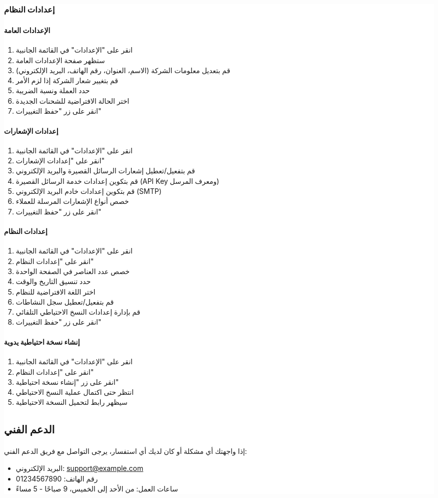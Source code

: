 ### إعدادات النظام

#### الإعدادات العامة
1. انقر على "الإعدادات" في القائمة الجانبية
2. ستظهر صفحة الإعدادات العامة
3. قم بتعديل معلومات الشركة (الاسم، العنوان، رقم الهاتف، البريد الإلكتروني)
4. قم بتغيير شعار الشركة إذا لزم الأمر
5. حدد العملة ونسبة الضريبة
6. اختر الحالة الافتراضية للشحنات الجديدة
7. انقر على زر "حفظ التغييرات"

#### إعدادات الإشعارات
1. انقر على "الإعدادات" في القائمة الجانبية
2. انقر على "إعدادات الإشعارات"
3. قم بتفعيل/تعطيل إشعارات الرسائل القصيرة والبريد الإلكتروني
4. قم بتكوين إعدادات خدمة الرسائل القصيرة (API Key ومعرف المرسل)
5. قم بتكوين إعدادات خادم البريد الإلكتروني (SMTP)
6. خصص أنواع الإشعارات المرسلة للعملاء
7. انقر على زر "حفظ التغييرات"

#### إعدادات النظام
1. انقر على "الإعدادات" في القائمة الجانبية
2. انقر على "إعدادات النظام"
3. خصص عدد العناصر في الصفحة الواحدة
4. حدد تنسيق التاريخ والوقت
5. اختر اللغة الافتراضية للنظام
6. قم بتفعيل/تعطيل سجل النشاطات
7. قم بإدارة إعدادات النسخ الاحتياطي التلقائي
8. انقر على زر "حفظ التغييرات"

#### إنشاء نسخة احتياطية يدوية
1. انقر على "الإعدادات" في القائمة الجانبية
2. انقر على "إعدادات النظام"
3. انقر على زر "إنشاء نسخة احتياطية"
4. انتظر حتى اكتمال عملية النسخ الاحتياطي
5. سيظهر رابط لتحميل النسخة الاحتياطية

## الدعم الفني

إذا واجهتك أي مشكلة أو كان لديك أي استفسار، يرجى التواصل مع فريق الدعم الفني:

- البريد الإلكتروني: support@example.com
- رقم الهاتف: 01234567890
- ساعات العمل: من الأحد إلى الخميس، 9 صباحًا - 5 مساءً
